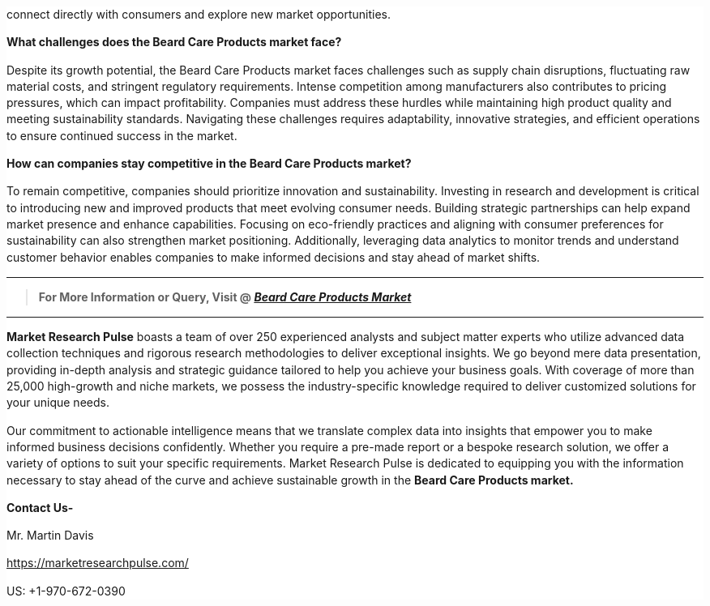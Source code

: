 connect directly with consumers and explore new market opportunities.</p><p><strong>What challenges does the Beard Care Products market face?</strong></p><p>Despite its growth potential, the Beard Care Products market faces challenges such as supply chain disruptions, fluctuating raw material costs, and stringent regulatory requirements. Intense competition among manufacturers also contributes to pricing pressures, which can impact profitability. Companies must address these hurdles while maintaining high product quality and meeting sustainability standards. Navigating these challenges requires adaptability, innovative strategies, and efficient operations to ensure continued success in the market.</p><p><strong>How can companies stay competitive in the Beard Care Products market?</strong></p><p>To remain competitive, companies should prioritize innovation and sustainability. Investing in research and development is critical to introducing new and improved products that meet evolving consumer needs. Building strategic partnerships can help expand market presence and enhance capabilities. Focusing on eco-friendly practices and aligning with consumer preferences for sustainability can also strengthen market positioning. Additionally, leveraging data analytics to monitor trends and understand customer behavior enables companies to make informed decisions and stay ahead of market shifts.</p><hr /><blockquote><p><strong>For More Information or Query, Visit @&nbsp;<em><a href="https://marketresearchpulse.com/report/73065/beard-care-products-market?utm_source=Linkedin&utm_medium=020">Beard Care Products Market</a></em></strong></p></blockquote><hr /><p><strong>Market Research Pulse</strong> boasts a team of over 250 experienced analysts and subject matter experts who utilize advanced data collection techniques and rigorous research methodologies to deliver exceptional insights. We go beyond mere data presentation, providing in-depth analysis and strategic guidance tailored to help you achieve your business goals. With coverage of more than 25,000 high-growth and niche markets, we possess the industry-specific knowledge required to deliver customized solutions for your unique needs.</p><p>Our commitment to actionable intelligence means that we translate complex data into insights that empower you to make informed business decisions confidently. Whether you require a pre-made report or a bespoke research solution, we offer a variety of options to suit your specific requirements. Market Research Pulse is dedicated to equipping you with the information necessary to stay ahead of the curve and achieve sustainable growth in the <strong>Beard Care Products market.</strong></p><p><strong>Contact Us-</strong></p><p>Mr. Martin Davis</p><p>https://marketresearchpulse.com/</p><p>US: +1-970-672-0390</p>